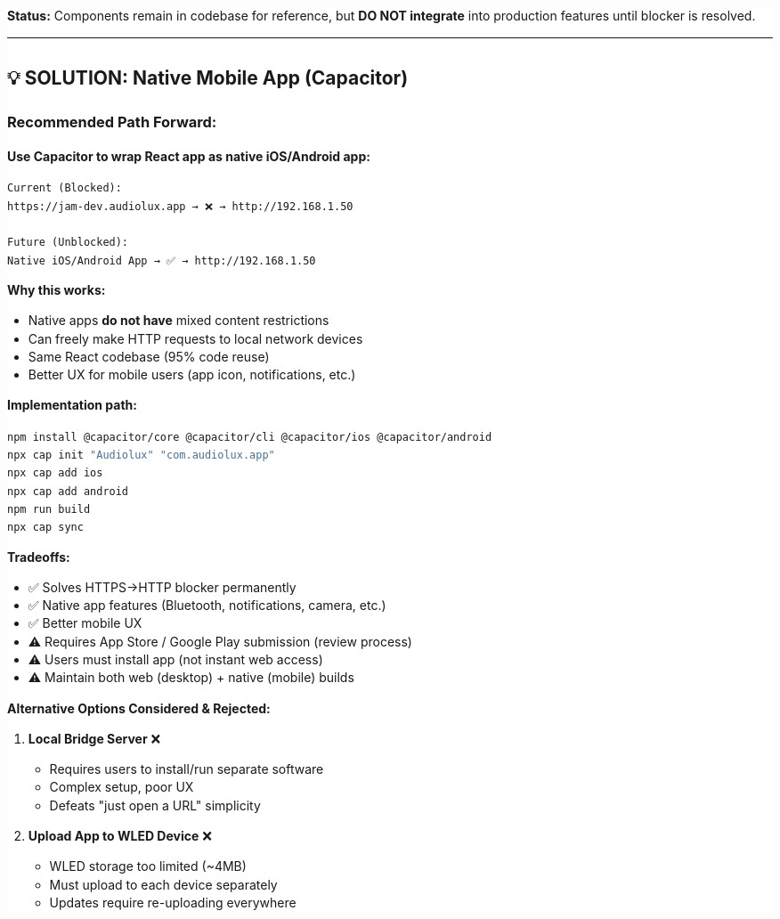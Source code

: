 **Status:** Components remain in codebase for reference, but **DO NOT integrate** into production features until blocker is resolved.

---

## 💡 **SOLUTION: Native Mobile App (Capacitor)**

### **Recommended Path Forward:**

**Use Capacitor to wrap React app as native iOS/Android app:**

```
Current (Blocked):
https://jam-dev.audiolux.app → ❌ → http://192.168.1.50

Future (Unblocked):
Native iOS/Android App → ✅ → http://192.168.1.50
```

**Why this works:**
- Native apps **do not have** mixed content restrictions
- Can freely make HTTP requests to local network devices
- Same React codebase (95% code reuse)
- Better UX for mobile users (app icon, notifications, etc.)

**Implementation path:**
```bash
npm install @capacitor/core @capacitor/cli @capacitor/ios @capacitor/android
npx cap init "Audiolux" "com.audiolux.app"
npx cap add ios
npx cap add android
npm run build
npx cap sync
```

**Tradeoffs:**
- ✅ Solves HTTPS→HTTP blocker permanently
- ✅ Native app features (Bluetooth, notifications, camera, etc.)
- ✅ Better mobile UX
- ⚠️ Requires App Store / Google Play submission (review process)
- ⚠️ Users must install app (not instant web access)
- ⚠️ Maintain both web (desktop) + native (mobile) builds

**Alternative Options Considered & Rejected:**

1. **Local Bridge Server** ❌
   - Requires users to install/run separate software
   - Complex setup, poor UX
   - Defeats "just open a URL" simplicity

2. **Upload App to WLED Device** ❌
   - WLED storage too limited (~4MB)
   - Must upload to each device separately
   - Updates require re-uploading everywhere
